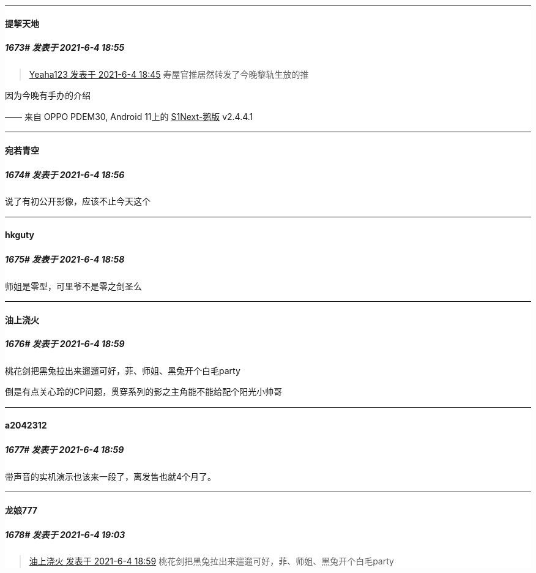 
*****

####  提挈天地  
##### 1673#       发表于 2021-6-4 18:55


<blockquote><a href="httphttps://bbs.saraba1st.com/2b/forum.php?mod=redirect&amp;goto=findpost&amp;pid=51475875&amp;ptid=1977906" target="_blank">Yeaha123 发表于 2021-6-4 18:45</a>
寿屋官推居然转发了今晚黎轨生放的推</blockquote>
因为今晚有手办的介绍

—— 来自 OPPO PDEM30, Android 11上的 [S1Next-鹅版](https://github.com/ykrank/S1-Next/releases) v2.4.4.1


*****

####  宛若青空  
##### 1674#       发表于 2021-6-4 18:56


说了有初公开影像，应该不止今天这个


*****

####  hkguty  
##### 1675#       发表于 2021-6-4 18:58


师姐是零型，可里爷不是零之剑圣么


*****

####  油上浇火  
##### 1676#       发表于 2021-6-4 18:59


桃花剑把黑兔拉出来遛遛可好，菲、师姐、黑兔开个白毛party

倒是有点关心玲的CP问题，贯穿系列的影之主角能不能给配个阳光小帅哥


*****

####  a2042312  
##### 1677#       发表于 2021-6-4 18:59


带声音的实机演示也该来一段了，离发售也就4个月了。


*****

####  龙娘777  
##### 1678#       发表于 2021-6-4 19:03


<blockquote><a href="httphttps://bbs.saraba1st.com/2b/forum.php?mod=redirect&amp;amp;goto=findpost&amp;amp;pid=51475990&amp;amp;ptid=1977906" target="_blank">油上浇火 发表于 2021-6-4 18:59</a>
桃花剑把黑兔拉出来遛遛可好，菲、师姐、黑兔开个白毛party
